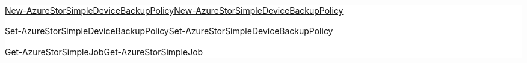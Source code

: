 [<span data-ttu-id="e44f3-152">New-AzureStorSimpleDeviceBackupPolicy</span><span class="sxs-lookup"><span data-stu-id="e44f3-152">New-AzureStorSimpleDeviceBackupPolicy</span></span>](./New-AzureStorSimpleDeviceBackupPolicy.md)

[<span data-ttu-id="e44f3-153">Set-AzureStorSimpleDeviceBackupPolicy</span><span class="sxs-lookup"><span data-stu-id="e44f3-153">Set-AzureStorSimpleDeviceBackupPolicy</span></span>](./Set-AzureStorSimpleDeviceBackupPolicy.md)

[<span data-ttu-id="e44f3-154">Get-AzureStorSimpleJob</span><span class="sxs-lookup"><span data-stu-id="e44f3-154">Get-AzureStorSimpleJob</span></span>](./Get-AzureStorSimpleJob.md)


